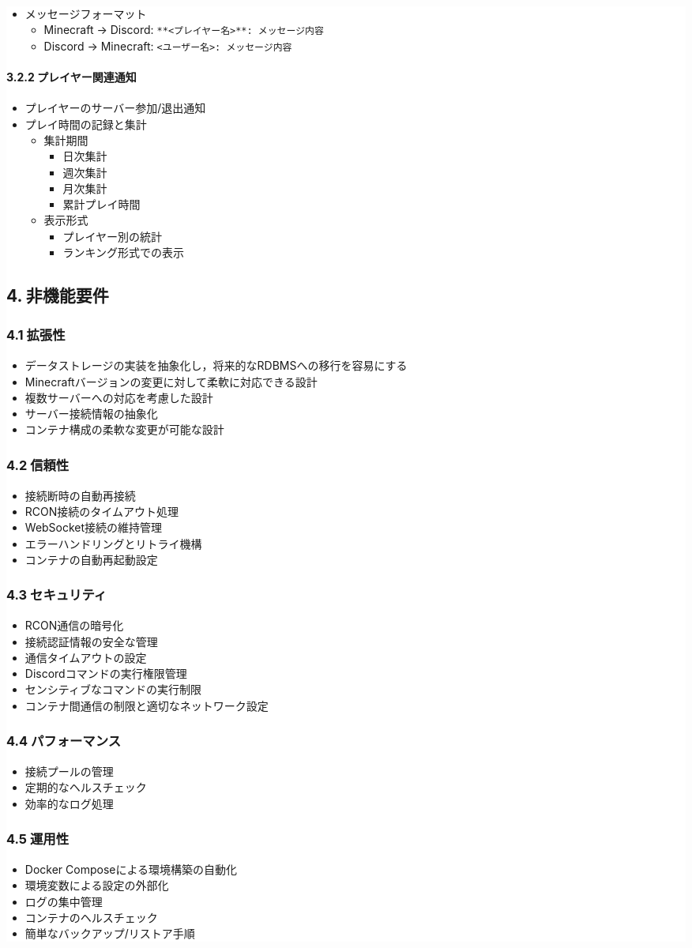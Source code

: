 - メッセージフォーマット
  - Minecraft → Discord: `**<プレイヤー名>**: メッセージ内容`
  - Discord → Minecraft: `<ユーザー名>: メッセージ内容`

#### 3.2.2 プレイヤー関連通知
- プレイヤーのサーバー参加/退出通知
- プレイ時間の記録と集計
  - 集計期間
    - 日次集計
    - 週次集計
    - 月次集計
    - 累計プレイ時間
  - 表示形式
    - プレイヤー別の統計
    - ランキング形式での表示

## 4. 非機能要件
### 4.1 拡張性
- データストレージの実装を抽象化し，将来的なRDBMSへの移行を容易にする
- Minecraftバージョンの変更に対して柔軟に対応できる設計
- 複数サーバーへの対応を考慮した設計
- サーバー接続情報の抽象化
- コンテナ構成の柔軟な変更が可能な設計

### 4.2 信頼性
- 接続断時の自動再接続
- RCON接続のタイムアウト処理
- WebSocket接続の維持管理
- エラーハンドリングとリトライ機構
- コンテナの自動再起動設定

### 4.3 セキュリティ
- RCON通信の暗号化
- 接続認証情報の安全な管理
- 通信タイムアウトの設定
- Discordコマンドの実行権限管理
- センシティブなコマンドの実行制限
- コンテナ間通信の制限と適切なネットワーク設定

### 4.4 パフォーマンス
- 接続プールの管理
- 定期的なヘルスチェック
- 効率的なログ処理

### 4.5 運用性
- Docker Composeによる環境構築の自動化
- 環境変数による設定の外部化
- ログの集中管理
- コンテナのヘルスチェック
- 簡単なバックアップ/リストア手順
